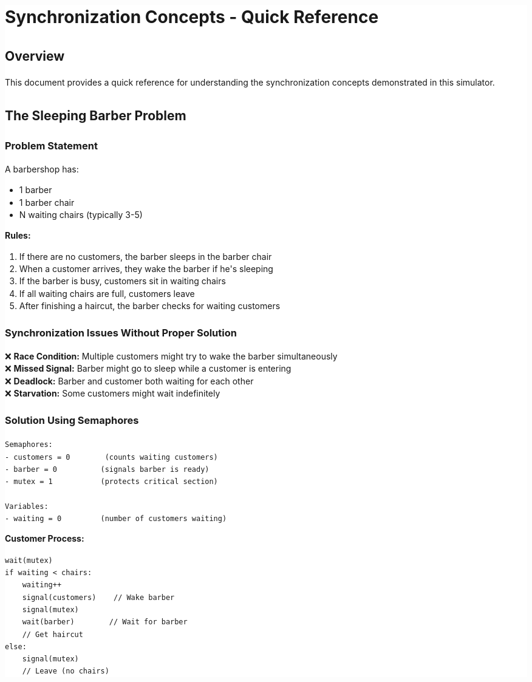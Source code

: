 # Synchronization Concepts - Quick Reference

## Overview

This document provides a quick reference for understanding the synchronization concepts demonstrated in this simulator.

## The Sleeping Barber Problem

### Problem Statement

A barbershop has:
- 1 barber
- 1 barber chair
- N waiting chairs (typically 3-5)

**Rules:**
1. If there are no customers, the barber sleeps in the barber chair
2. When a customer arrives, they wake the barber if he's sleeping
3. If the barber is busy, customers sit in waiting chairs
4. If all waiting chairs are full, customers leave
5. After finishing a haircut, the barber checks for waiting customers

### Synchronization Issues Without Proper Solution

❌ **Race Condition:** Multiple customers might try to wake the barber simultaneously  
❌ **Missed Signal:** Barber might go to sleep while a customer is entering  
❌ **Deadlock:** Barber and customer both waiting for each other  
❌ **Starvation:** Some customers might wait indefinitely

### Solution Using Semaphores

```
Semaphores:
- customers = 0        (counts waiting customers)
- barber = 0          (signals barber is ready)
- mutex = 1           (protects critical section)

Variables:
- waiting = 0         (number of customers waiting)
```

**Customer Process:**
```
wait(mutex)
if waiting < chairs:
    waiting++
    signal(customers)    // Wake barber
    signal(mutex)
    wait(barber)        // Wait for barber
    // Get haircut
else:
    signal(mutex)
    // Leave (no chairs)
```
